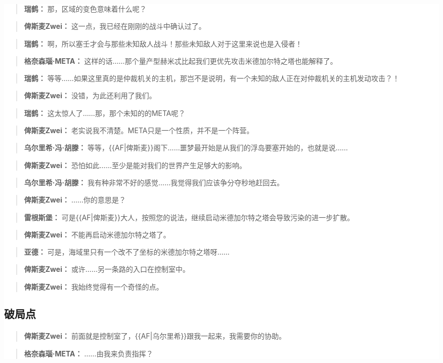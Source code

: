 > **瑞鹤：**
> 那，区域的变色意味着什么呢？

> **俾斯麦Zwei：**
> 这一点，我已经在刚刚的战斗中确认过了。

> **瑞鹤：**
> 啊，所以塞壬才会与那些未知敌人战斗！那些未知敌人对于这里来说也是入侵者！

> **格奈森瑙·META：**
> 这样的话……那个量产型赫米忒比起我们更优先攻击米德加尔特之塔也能解释了。

> **瑞鹤：**
> 等等……如果这里真的是仲裁机关的主机，那岂不是说明，有一个未知的敌人正在对仲裁机关的主机发动攻击？！

> **俾斯麦Zwei：**
> 没错，为此还利用了我们。

> **瑞鹤：**
> 这太惊人了……那，那个未知的的META呢？

> **俾斯麦Zwei：**
> 老实说我不清楚。META只是一个性质，并不是一个阵营。

> **乌尔里希·冯·胡滕：**
> 等等，{{AF|俾斯麦}}阁下……噩梦最开始是从我们的浮岛要塞开始的，也就是说……

> **俾斯麦Zwei：**
> 恐怕如此……至少是能对我们的世界产生足够大的影响。

> **乌尔里希·冯·胡滕：**
> 我有种非常不好的感觉……我觉得我们应该争分夺秒地赶回去。

> **俾斯麦Zwei：**
> ……你的意思是？

> **雷根斯堡：**
> 可是{{AF|俾斯麦}}大人，按照您的说法，继续启动米德加尔特之塔会导致污染的进一步扩散。

> **俾斯麦Zwei：**
> 不能再启动米德加尔特之塔了。

> **亚德：**
> 可是，海域里只有一个改不了坐标的米德加尔特之塔呀……

> **俾斯麦Zwei：**
> 或许……另一条路的入口在控制室中。

> **俾斯麦Zwei：**
> 我始终觉得有一个奇怪的点。

## 破局点

> **俾斯麦Zwei：**
> 前面就是控制室了，{{AF|乌尔里希}}跟我一起来，我需要你的协助。

> **格奈森瑙·META：**
> ……由我来负责指挥？
